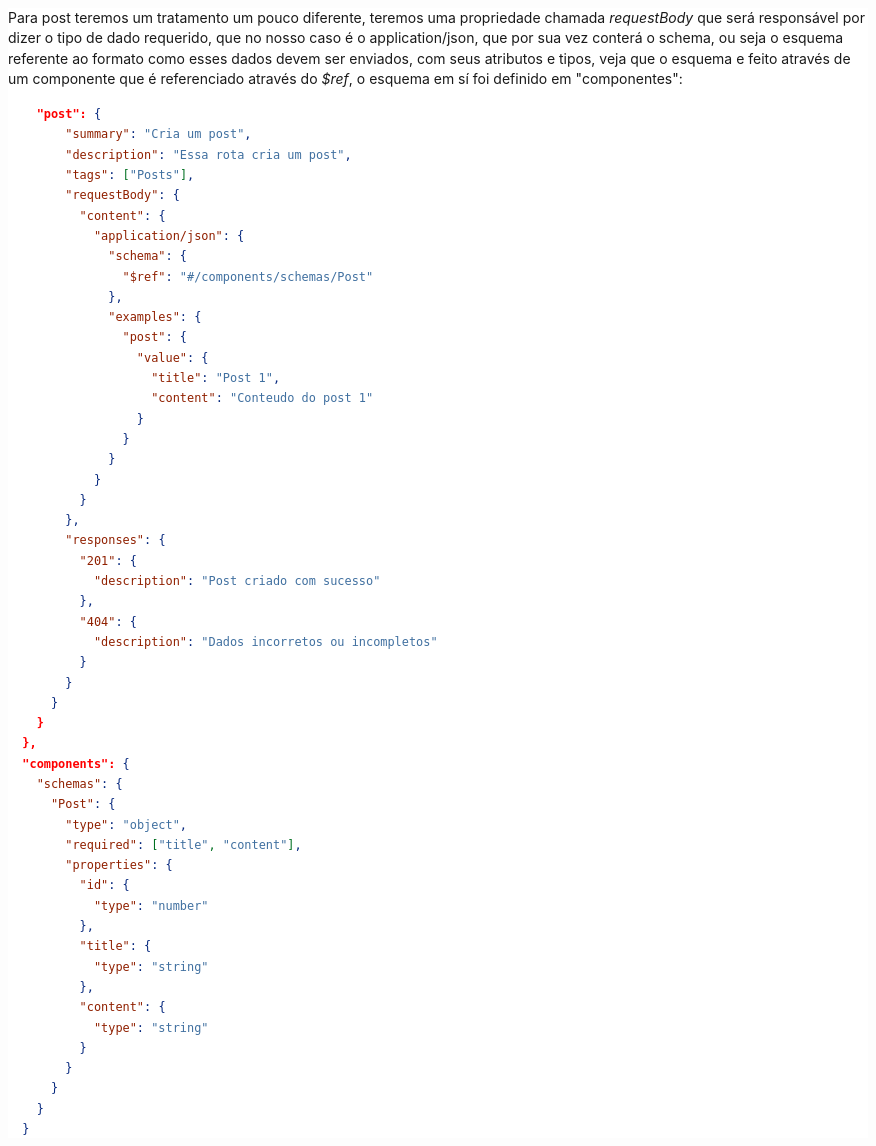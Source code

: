 Para post teremos um tratamento um pouco diferente, teremos uma propriedade chamada _requestBody_ que será responsável por dizer o tipo de dado requerido, que no nosso caso é o application/json, que por sua vez conterá o schema, ou seja o esquema referente ao formato como esses dados devem ser enviados, com seus atributos e tipos, veja que o esquema e feito através de um componente que é referenciado através do _$ref_, o esquema em sí foi definido em "componentes":

```json
    "post": {
        "summary": "Cria um post",
        "description": "Essa rota cria um post",
        "tags": ["Posts"],
        "requestBody": {
          "content": {
            "application/json": {
              "schema": {
                "$ref": "#/components/schemas/Post"
              },
              "examples": {
                "post": {
                  "value": {
                    "title": "Post 1",
                    "content": "Conteudo do post 1"
                  }
                }
              }
            }
          }
        },
        "responses": {
          "201": {
            "description": "Post criado com sucesso"
          },
          "404": {
            "description": "Dados incorretos ou incompletos"
          }
        }
      }
    }
  },
  "components": {
    "schemas": {
      "Post": {
        "type": "object",
        "required": ["title", "content"],
        "properties": {
          "id": {
            "type": "number"
          },
          "title": {
            "type": "string"
          },
          "content": {
            "type": "string"
          }
        }
      }
    }
  }
```
